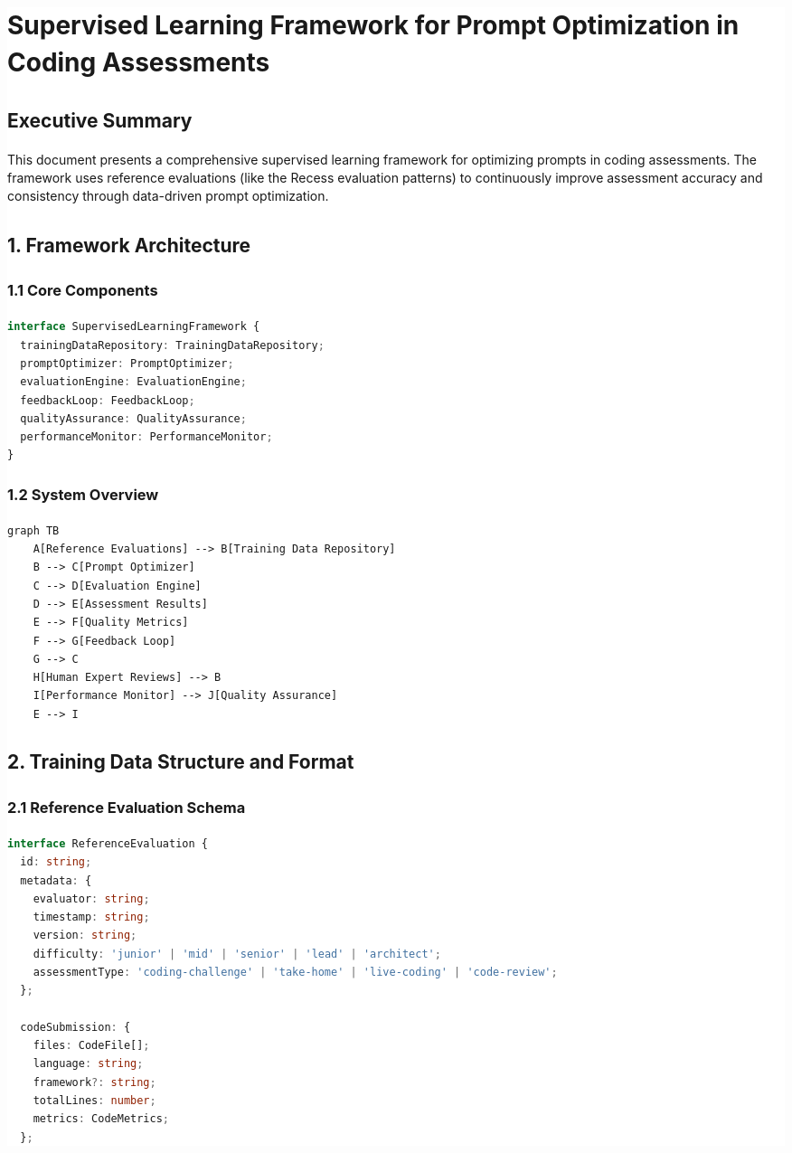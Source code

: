 # Supervised Learning Framework for Prompt Optimization in Coding Assessments

## Executive Summary

This document presents a comprehensive supervised learning framework for optimizing prompts in coding assessments. The framework uses reference evaluations (like the Recess evaluation patterns) to continuously improve assessment accuracy and consistency through data-driven prompt optimization.

## 1. Framework Architecture

### 1.1 Core Components

```typescript
interface SupervisedLearningFramework {
  trainingDataRepository: TrainingDataRepository;
  promptOptimizer: PromptOptimizer;
  evaluationEngine: EvaluationEngine;
  feedbackLoop: FeedbackLoop;
  qualityAssurance: QualityAssurance;
  performanceMonitor: PerformanceMonitor;
}
```

### 1.2 System Overview

```mermaid
graph TB
    A[Reference Evaluations] --> B[Training Data Repository]
    B --> C[Prompt Optimizer]
    C --> D[Evaluation Engine]
    D --> E[Assessment Results]
    E --> F[Quality Metrics]
    F --> G[Feedback Loop]
    G --> C
    H[Human Expert Reviews] --> B
    I[Performance Monitor] --> J[Quality Assurance]
    E --> I
```

## 2. Training Data Structure and Format

### 2.1 Reference Evaluation Schema

```typescript
interface ReferenceEvaluation {
  id: string;
  metadata: {
    evaluator: string;
    timestamp: string;
    version: string;
    difficulty: 'junior' | 'mid' | 'senior' | 'lead' | 'architect';
    assessmentType: 'coding-challenge' | 'take-home' | 'live-coding' | 'code-review';
  };
  
  codeSubmission: {
    files: CodeFile[];
    language: string;
    framework?: string;
    totalLines: number;
    metrics: CodeMetrics;
  };
```